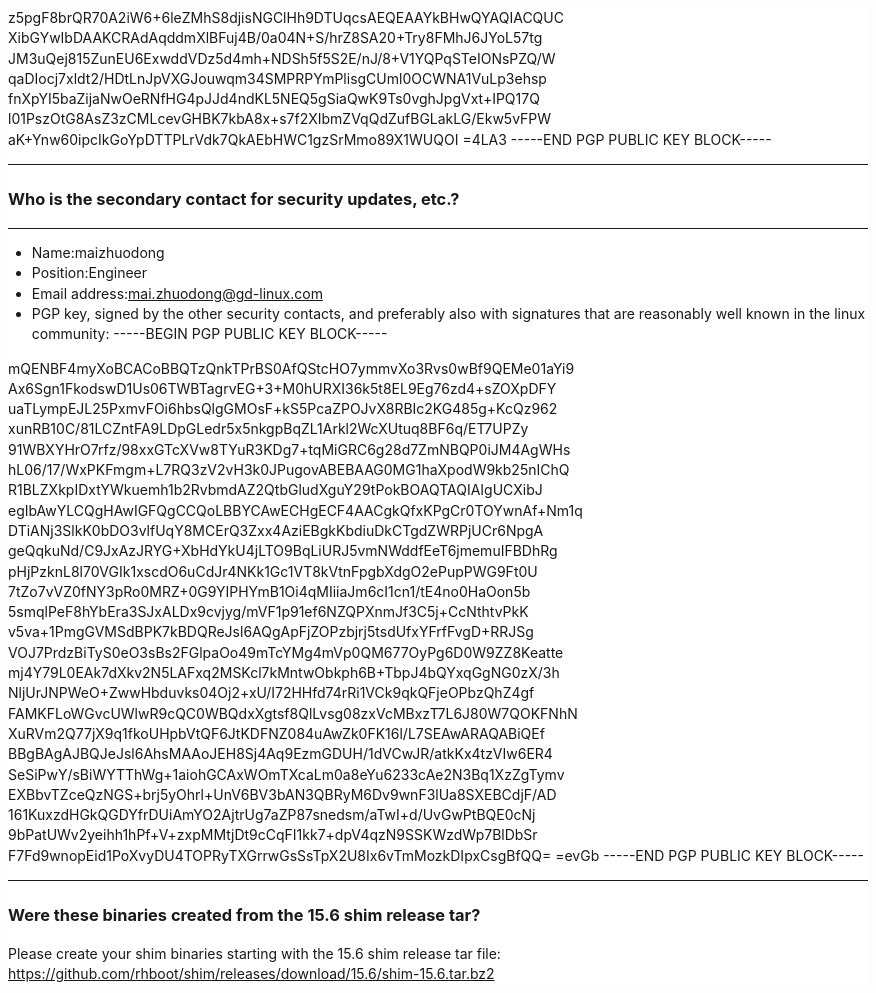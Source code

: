 z5pgF8brQR70A2iW6+6leZMhS8djisNGClHh9DTUqcsAEQEAAYkBHwQYAQIACQUC
XibGYwIbDAAKCRAdAqddmXlBFuj4B/0a04N+S/hrZ8SA20+Try8FMhJ6JYoL57tg
JM3uQej815ZunEU6ExwddVDz5d4mh+NDSh5f5S2E/nJ/8+V1YQPqSTeIONsPZQ/W
qaDIocj7xldt2/HDtLnJpVXGJouwqm34SMPRPYmPlisgCUml0OCWNA1VuLp3ehsp
fnXpYI5baZijaNwOeRNfHG4pJJd4ndKL5NEQ5gSiaQwK9Ts0vghJpgVxt+IPQ17Q
l01PszOtG8AsZ3zCMLcevGHBK7kbA8x+s7f2XIbmZVqQdZufBGLakLG/Ekw5vFPW
aK+Ynw60ipcIkGoYpDTTPLrVdk7QkAEbHWC1gzSrMmo89X1WUQOI
=4LA3
-----END PGP PUBLIC KEY BLOCK-----

-------------------------------------------------------------------------------
### Who is the secondary contact for security updates, etc.?
-------------------------------------------------------------------------------
- Name:maizhuodong
- Position:Engineer
- Email address:mai.zhuodong@gd-linux.com
- PGP key, signed by the other security contacts, and preferably also with signatures that are reasonably well known in the linux community:
-----BEGIN PGP PUBLIC KEY BLOCK-----

mQENBF4myXoBCACoBBQTzQnkTPrBS0AfQStcHO7ymmvXo3Rvs0wBf9QEMe01aYi9
Ax6Sgn1FkodswD1Us06TWBTagrvEG+3+M0hURXI36k5t8EL9Eg76zd4+sZOXpDFY
uaTLympEJL25PxmvFOi6hbsQlgGMOsF+kS5PcaZPOJvX8RBIc2KG485g+KcQz962
xunRB10C/81LCZntFA9LDpGLedr5x5nkgpBqZL1Arkl2WcXUtuq8BF6q/ET7UPZy
91WBXYHrO7rfz/98xxGTcXVw8TYuR3KDg7+tqMiGRC6g28d7ZmNBQP0iJM4AgWHs
hL06/17/WxPKFmgm+L7RQ3zV2vH3k0JPugovABEBAAG0MG1haXpodW9kb25nIChQ
R1BLZXkpIDxtYWkuemh1b2RvbmdAZ2QtbGludXguY29tPokBOAQTAQIAIgUCXibJ
egIbAwYLCQgHAwIGFQgCCQoLBBYCAwECHgECF4AACgkQfxKPgCr0TOYwnAf+Nm1q
DTiANj3SlkK0bDO3vlfUqY8MCErQ3Zxx4AziEBgkKbdiuDkCTgdZWRPjUCr6NpgA
geQqkuNd/C9JxAzJRYG+XbHdYkU4jLTO9BqLiURJ5vmNWddfEeT6jmemuIFBDhRg
pHjPzknL8l70VGIk1xscdO6uCdJr4NKk1Gc1VT8kVtnFpgbXdgO2ePupPWG9Ft0U
7tZo7vVZ0fNY3pRo0MRZ+0G9YIPHYmB1Oi4qMIiiaJm6cI1cn1/tE4no0HaOon5b
5smqlPeF8hYbEra3SJxALDx9cvjyg/mVF1p91ef6NZQPXnmJf3C5j+CcNthtvPkK
v5va+1PmgGVMSdBPK7kBDQReJsl6AQgApFjZOPzbjrj5tsdUfxYFrfFvgD+RRJSg
VOJ7PrdzBiTyS0eO3sBs2FGlpaOo49mTcYMg4mVp0QM677OyPg6D0W9ZZ8Keatte
mj4Y79L0EAk7dXkv2N5LAFxq2MSKcl7kMntwObkph6B+TbpJ4bQYxqGgNG0zX/3h
NljUrJNPWeO+ZwwHbduvks04Oj2+xU/I72HHfd74rRi1VCk9qkQFjeOPbzQhZ4gf
FAMKFLoWGvcUWlwR9cQC0WBQdxXgtsf8QlLvsg08zxVcMBxzT7L6J80W7QOKFNhN
XuRVm2Q77jX9q1fkoUHpbVtQF6JtKDFNZ084uAwZk0FK16l/L7SEAwARAQABiQEf
BBgBAgAJBQJeJsl6AhsMAAoJEH8Sj4Aq9EzmGDUH/1dVCwJR/atkKx4tzVIw6ER4
SeSiPwY/sBiWYTThWg+1aiohGCAxWOmTXcaLm0a8eYu6233cAe2N3Bq1XzZgTymv
EXBbvTZceQzNGS+brj5yOhrl+UnV6BV3bAN3QBRyM6Dv9wnF3lUa8SXEBCdjF/AD
161KuxzdHGkQGDYfrDUiAmYO2AjtrUg7aZP87snedsm/aTwI+d/UvGwPtBQE0cNj
9bPatUWv2yeihh1hPf+V+zxpMMtjDt9cCqFI1kk7+dpV4qzN9SSKWzdWp7BlDbSr
F7Fd9wnopEid1PoXvyDU4TOPRyTXGrrwGsSsTpX2U8Ix6vTmMozkDIpxCsgBfQQ=
=evGb
-----END PGP PUBLIC KEY BLOCK-----

-------------------------------------------------------------------------------
### Were these binaries created from the 15.6 shim release tar?
Please create your shim binaries starting with the 15.6 shim release tar file: https://github.com/rhboot/shim/releases/download/15.6/shim-15.6.tar.bz2
